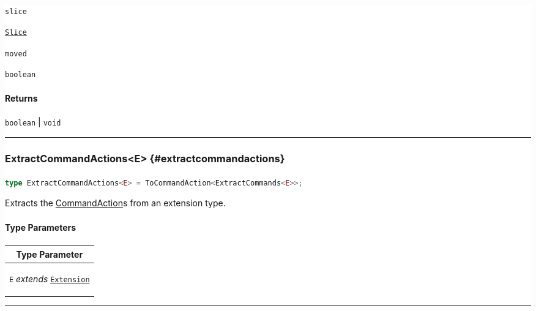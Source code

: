 `slice`

</td>
<td>

[`Slice`](pm/model.md#slice-2)

</td>
</tr>
<tr>
<td>

`moved`

</td>
<td>

`boolean`

</td>
</tr>
</tbody>
</table>

#### Returns

`boolean` \| `void`

***

### ExtractCommandActions\<E\> {#extractcommandactions}

```ts
type ExtractCommandActions<E> = ToCommandAction<ExtractCommands<E>>;
```

Extracts the [CommandAction](#commandaction)s from an extension type.

#### Type Parameters

<table>
<thead>
<tr>
<th>Type Parameter</th>
</tr>
</thead>
<tbody>
<tr>
<td>

`E` *extends* [`Extension`](#extension-1)

</td>
</tr>
</tbody>
</table>

***
